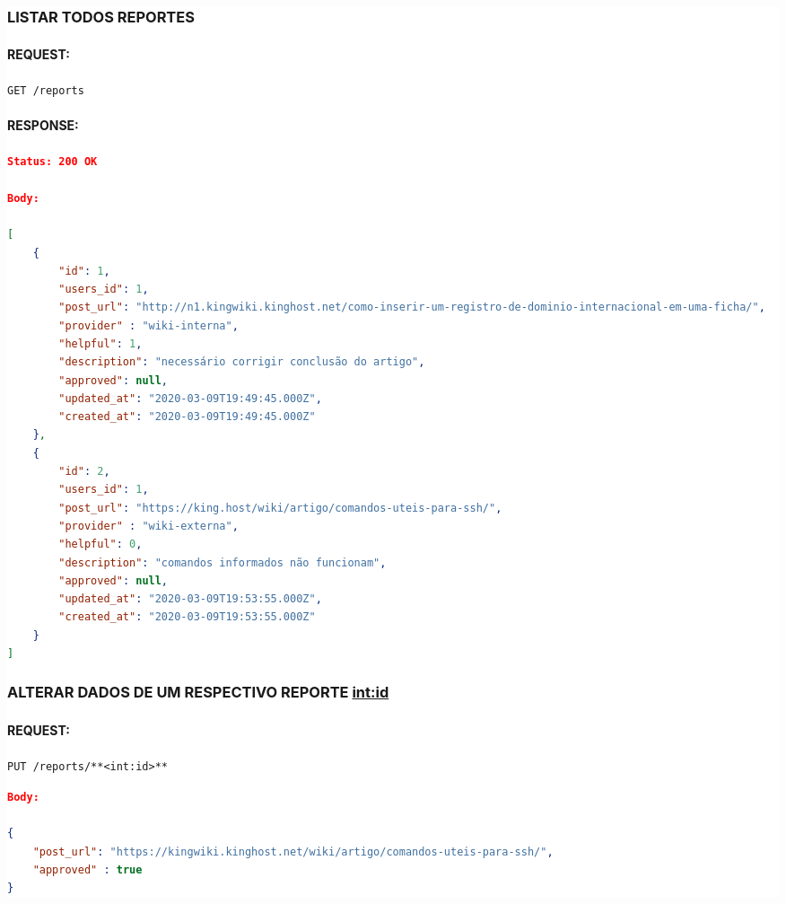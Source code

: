 ### LISTAR TODOS REPORTES

#### REQUEST:

`
GET /reports
`

#### RESPONSE:

```json
Status: 200 OK

Body:

[
    {
        "id": 1,
        "users_id": 1,
        "post_url": "http://n1.kingwiki.kinghost.net/como-inserir-um-registro-de-dominio-internacional-em-uma-ficha/",
		"provider" : "wiki-interna",
        "helpful": 1,
        "description": "necessário corrigir conclusão do artigo",
        "approved": null,
        "updated_at": "2020-03-09T19:49:45.000Z",
        "created_at": "2020-03-09T19:49:45.000Z"
    },
    {
        "id": 2,
        "users_id": 1,
        "post_url": "https://king.host/wiki/artigo/comandos-uteis-para-ssh/",
		"provider" : "wiki-externa",
        "helpful": 0,
        "description": "comandos informados não funcionam",
        "approved": null,
        "updated_at": "2020-03-09T19:53:55.000Z",
        "created_at": "2020-03-09T19:53:55.000Z"
    }
]
```

### ALTERAR DADOS DE UM RESPECTIVO REPORTE **<int:id>**

#### REQUEST:

`
PUT /reports/**<int:id>**
`

```json
Body:

{
    "post_url": "https://kingwiki.kinghost.net/wiki/artigo/comandos-uteis-para-ssh/",
    "approved" : true
}
```
